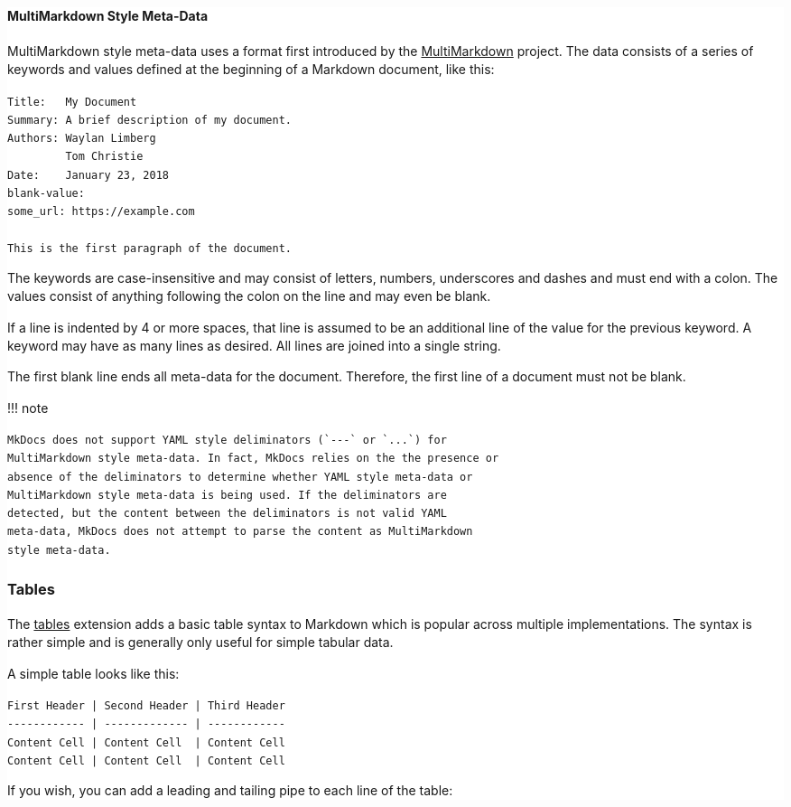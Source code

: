 #### MultiMarkdown Style Meta-Data

MultiMarkdown style meta-data uses a format first introduced by the
[MultiMarkdown] project. The data consists of a series of keywords and values
defined at the beginning of a Markdown document, like this:

```no-highlight
Title:   My Document
Summary: A brief description of my document.
Authors: Waylan Limberg
         Tom Christie
Date:    January 23, 2018
blank-value:
some_url: https://example.com

This is the first paragraph of the document.
```

The keywords are case-insensitive and may consist of letters, numbers,
underscores and dashes and must end with a colon. The values consist of anything
following the colon on the line and may even be blank.

If a line is indented by 4 or more spaces, that line is assumed to be an
additional line of the value for the previous keyword. A keyword may have as
many lines as desired. All lines are joined into a single string.

The first blank line ends all meta-data for the document. Therefore, the first
line of a document must not be blank.

!!! note

    MkDocs does not support YAML style deliminators (`---` or `...`) for
    MultiMarkdown style meta-data. In fact, MkDocs relies on the the presence or
    absence of the deliminators to determine whether YAML style meta-data or
    MultiMarkdown style meta-data is being used. If the deliminators are
    detected, but the content between the deliminators is not valid YAML
    meta-data, MkDocs does not attempt to parse the content as MultiMarkdown
    style meta-data.

[YAML]: http://yaml.org
[MultiMarkdown]: http://fletcherpenney.net/MultiMarkdown_Syntax_Guide#metadata
[nav]: configuration.md#nav

### Tables

The [tables] extension adds a basic table syntax to Markdown which is popular
across multiple implementations. The syntax is rather simple and is generally
only useful for simple tabular data.

A simple table looks like this:

```no-highlight
First Header | Second Header | Third Header
------------ | ------------- | ------------
Content Cell | Content Cell  | Content Cell
Content Cell | Content Cell  | Content Cell
```

If you wish, you can add a leading and tailing pipe to each line of the table:


[Python-Markdown]: https://python-markdown.github.io/
[md]: https://daringfireball.net/projects/markdown/
[differences]: https://python-markdown.github.io/#differences
[syntax]: https://daringfireball.net/projects/markdown/syntax
[extensions]: https://python-markdown.github.io/extensions/
[markdown_extensions]: configuration.md#markdown_extensions
[links]: https://daringfireball.net/projects/markdown/syntax#link
[toc]: https://python-markdown.github.io/extensions/toc/
[GitHub pages CNAME file]: https://help.github.com/articles/using-a-custom-domain-with-github-pages/
[Setext-style]: https://daringfireball.net/projects/markdown/syntax#header
[tables]: https://python-markdown.github.io/extensions/tables/
[fenced code blocks]: https://python-markdown.github.io/extensions/fenced_code_blocks/